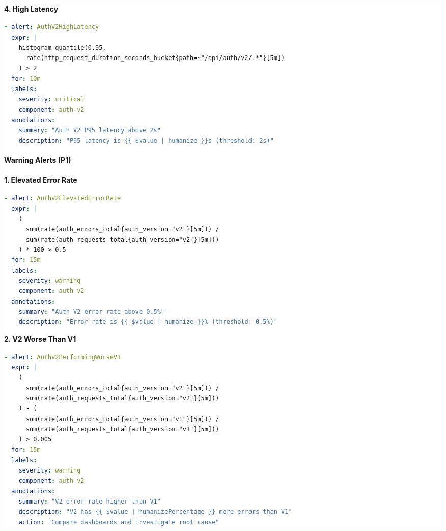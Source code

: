 **4. High Latency**
```yaml
- alert: AuthV2HighLatency
  expr: |
    histogram_quantile(0.95, 
      rate(http_request_duration_seconds_bucket{path=~"/api/auth/v2/.*"}[5m])
    ) > 2
  for: 10m
  labels:
    severity: critical
    component: auth-v2
  annotations:
    summary: "Auth V2 P95 latency above 2s"
    description: "P95 latency is {{ $value | humanize }}s (threshold: 2s)"
```

#### Warning Alerts (P1)

**1. Elevated Error Rate**
```yaml
- alert: AuthV2ElevatedErrorRate
  expr: |
    (
      sum(rate(auth_errors_total{auth_version="v2"}[5m])) /
      sum(rate(auth_requests_total{auth_version="v2"}[5m]))
    ) * 100 > 0.5
  for: 15m
  labels:
    severity: warning
    component: auth-v2
  annotations:
    summary: "Auth V2 error rate above 0.5%"
    description: "Error rate is {{ $value | humanize }}% (threshold: 0.5%)"
```

**2. V2 Worse Than V1**
```yaml
- alert: AuthV2PerformingWorseV1
  expr: |
    (
      sum(rate(auth_errors_total{auth_version="v2"}[5m])) /
      sum(rate(auth_requests_total{auth_version="v2"}[5m]))
    ) - (
      sum(rate(auth_errors_total{auth_version="v1"}[5m])) /
      sum(rate(auth_requests_total{auth_version="v1"}[5m]))
    ) > 0.005
  for: 15m
  labels:
    severity: warning
    component: auth-v2
  annotations:
    summary: "V2 error rate higher than V1"
    description: "V2 has {{ $value | humanizePercentage }} more errors than V1"
    action: "Compare dashboards and investigate root cause"
```
